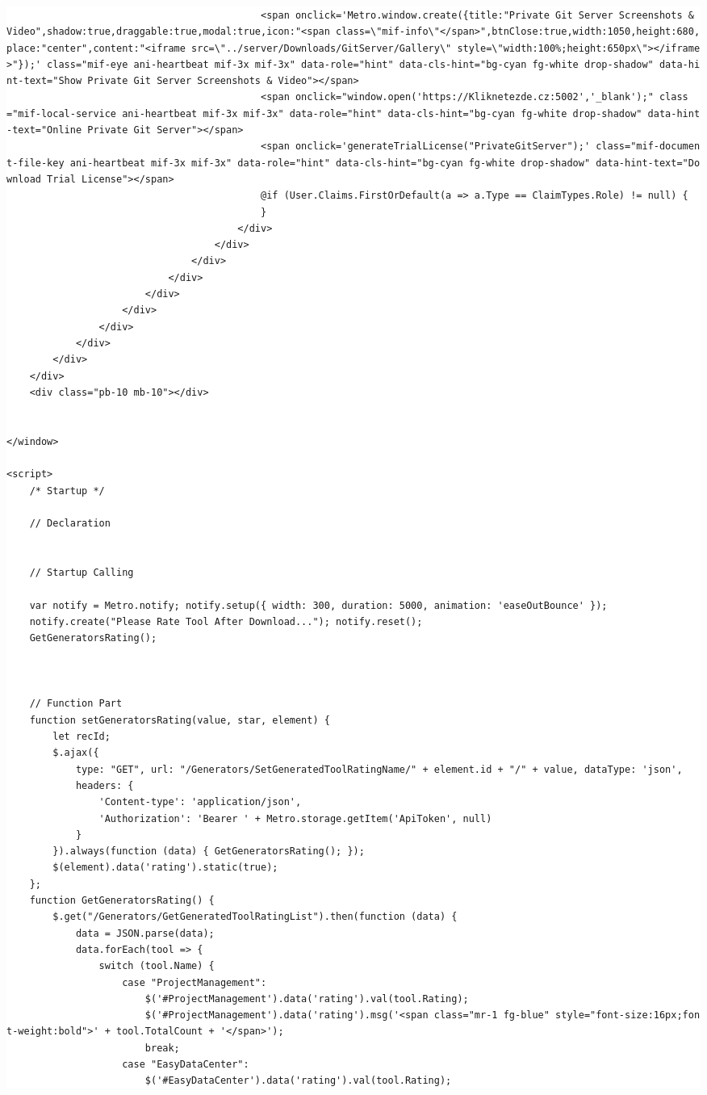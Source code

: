                                                 <span onclick='Metro.window.create({title:"Private Git Server Screenshots & Video",shadow:true,draggable:true,modal:true,icon:"<span class=\"mif-info\"</span>",btnClose:true,width:1050,height:680,place:"center",content:"<iframe src=\"../server/Downloads/GitServer/Gallery\" style=\"width:100%;height:650px\"></iframe>"});' class="mif-eye ani-heartbeat mif-3x mif-3x" data-role="hint" data-cls-hint="bg-cyan fg-white drop-shadow" data-hint-text="Show Private Git Server Screenshots & Video"></span>
                                                <span onclick="window.open('https://Kliknetezde.cz:5002','_blank');" class="mif-local-service ani-heartbeat mif-3x mif-3x" data-role="hint" data-cls-hint="bg-cyan fg-white drop-shadow" data-hint-text="Online Private Git Server"></span>
                                                <span onclick='generateTrialLicense("PrivateGitServer");' class="mif-document-file-key ani-heartbeat mif-3x mif-3x" data-role="hint" data-cls-hint="bg-cyan fg-white drop-shadow" data-hint-text="Download Trial License"></span>
                                                @if (User.Claims.FirstOrDefault(a => a.Type == ClaimTypes.Role) != null) {
                                                }
                                            </div>
                                        </div>
                                    </div>
                                </div>
                            </div>
                        </div>
                    </div>
                </div>
            </div>
        </div>
        <div class="pb-10 mb-10"></div>


    </window>

    <script>
        /* Startup */

        // Declaration


        // Startup Calling

        var notify = Metro.notify; notify.setup({ width: 300, duration: 5000, animation: 'easeOutBounce' });
        notify.create("Please Rate Tool After Download..."); notify.reset();
        GetGeneratorsRating();



        // Function Part
        function setGeneratorsRating(value, star, element) {
            let recId;
            $.ajax({
                type: "GET", url: "/Generators/SetGeneratedToolRatingName/" + element.id + "/" + value, dataType: 'json',
                headers: {
                    'Content-type': 'application/json',
                    'Authorization': 'Bearer ' + Metro.storage.getItem('ApiToken', null)
                }
            }).always(function (data) { GetGeneratorsRating(); });
            $(element).data('rating').static(true);
        };
        function GetGeneratorsRating() {
            $.get("/Generators/GetGeneratedToolRatingList").then(function (data) {
                data = JSON.parse(data);
                data.forEach(tool => {
                    switch (tool.Name) {
                        case "ProjectManagement":
                            $('#ProjectManagement').data('rating').val(tool.Rating);
                            $('#ProjectManagement').data('rating').msg('<span class="mr-1 fg-blue" style="font-size:16px;font-weight:bold">' + tool.TotalCount + '</span>');
                            break;
                        case "EasyDataCenter":
                            $('#EasyDataCenter').data('rating').val(tool.Rating);
